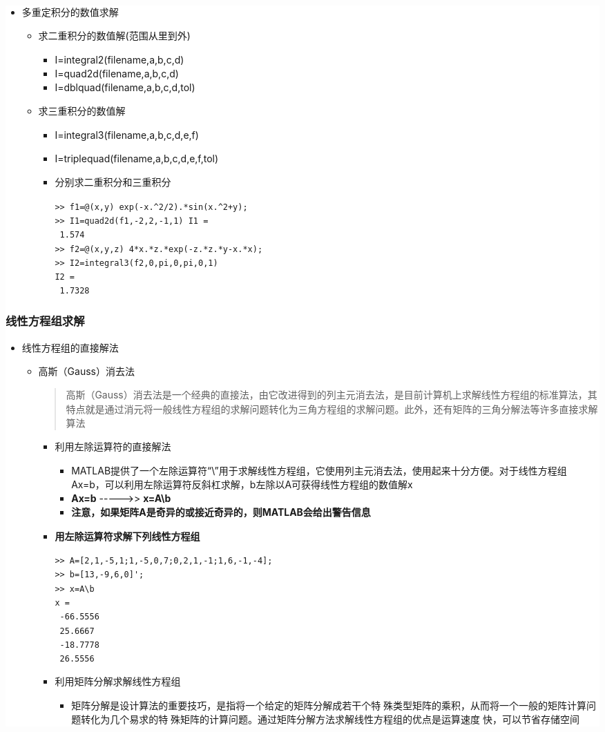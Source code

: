   - 多重定积分的数值求解

    - 求二重积分的数值解(范围从里到外)

      - I=integral2(filename,a,b,c,d)  
      - I=quad2d(filename,a,b,c,d)  
      - I=dblquad(filename,a,b,c,d,tol)

    - 求三重积分的数值解

      - I=integral3(filename,a,b,c,d,e,f) 

      - I=triplequad(filename,a,b,c,d,e,f,tol)

      - 分别求二重积分和三重积分

        ~~~
        >> f1=@(x,y) exp(-x.^2/2).*sin(x.^2+y); 
        >> I1=quad2d(f1,-2,2,-1,1) I1 = 
         1.574 
        >> f2=@(x,y,z) 4*x.*z.*exp(-z.*z.*y-x.*x); 
        >> I2=integral3(f2,0,pi,0,pi,0,1) 
        I2 = 
         1.7328
        ~~~

### 线性方程组求解

- 线性方程组的直接解法

  - 高斯（Gauss）消去法

    > 高斯（Gauss）消去法是一个经典的直接法，由它改进得到的列主元消去法，是目前计算机上求解线性方程组的标准算法，其特点就是通过消元将一般线性方程组的求解问题转化为三角方程组的求解问题。此外，还有矩阵的三角分解法等许多直接求解算法

    - 利用左除运算符的直接解法 

      - MATLAB提供了一个左除运算符“\”用于求解线性方程组，它使用列主元消去法，使用起来十分方便。对于线性方程组Ax=b，可以利用左除运算符反斜杠求解，b左除以A可获得线性方程组的数值解x
      - **Ax=b**   ----->>    **x=A\b**
      - **注意，如果矩阵A是奇异的或接近奇异的，则MATLAB会给出警告信息**

    - **用左除运算符求解下列线性方程组**

      ~~~
      >> A=[2,1,-5,1;1,-5,0,7;0,2,1,-1;1,6,-1,-4]; 
      >> b=[13,-9,6,0]'; 
      >> x=A\b 
      x = 
       -66.5556 
       25.6667 
       -18.7778 
       26.5556
      ~~~

    - 利用矩阵分解求解线性方程组

      - 矩阵分解是设计算法的重要技巧，是指将一个给定的矩阵分解成若干个特
        殊类型矩阵的乘积，从而将一个一般的矩阵计算问题转化为几个易求的特
        殊矩阵的计算问题。通过矩阵分解方法求解线性方程组的优点是运算速度
        快，可以节省存储空间
